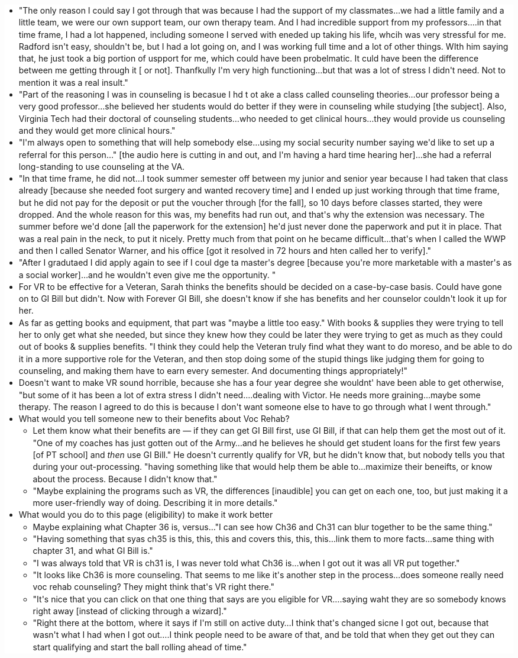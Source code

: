   - "The only reason I could say I got through that was because I had the support of my classmates…we had a little family and a little team, we were our own support team, our own therapy team. And I had incredible support from my professors….in that time frame, I had a lot happened, including someone I served with eneded up taking his life, whcih was very stressful for me. Radford isn't easy, shouldn't be, but I had a lot going on, and I was working full time and a lot of other things. WIth him saying that, he just took a big portion of uspport for me, which could have been probelmatic. It culd have been the difference between me getting through it [ or not]. Thanfkully I'm very high functioning…but that was a lot of stress I didn't need. Not to mention it was a real insult."
  - "Part of the reasoning I was in counseling is becasue I hd t ot ake a class called counseling theories…our professor being a very good professor…she believed her students would do better if they were in counseling while studying [the subject]. Also, Virginia Tech had their doctoral of counseling students…who needed to get clinical hours…they would provide us counseling and they would get more clinical hours."
  - "I'm always open to something that will help somebody else…using my social security number saying we'd like to set up a referral for this person…" [the audio here is cutting in and out, and I'm having a hard time hearing her]…she had a referral long-standing to use counseling at the VA. 
  - "In that time frame, he did not…I took summer semester off between my junior and senior year because I had taken that class already [because she needed foot surgery and wanted recovery time] and I ended up just working through that time frame, but he did not pay for the deposit or put the voucher through [for the fall], so 10 days before classes started, they were dropped. And the whole reason for this was, my benefits had run out, and that's why the extension was necessary. The summer before we'd done [all the paperwork for the extension] he'd just never done the paperwork and put it in place. That was a real pain in the neck, to put it nicely. Pretty much from that point on he became difficult…that's when I called the WWP and then I called Senator Warner, and his office [got it resolved in 72 hours and hten called her to verify]."
  - "After I gradutaed I did apply again to see if I coul dge ta master's degree [because you're more marketable with a master's as a social worker]…and he wouldn't even give me the opportunity. "
  - For VR to be effective for a Veteran, Sarah thinks the benefits should be decided on a case-by-case basis. Could have gone on to GI Bill but didn't. Now with Forever GI Bill, she doesn't know if she has benefits and her counselor couldn't look it up for her.
  - As far as getting books and equipment, that part was "maybe a little too easy." With books & supplies they were trying to tell her to only get what she needed, but since they knew how they could be later they were trying to get as much as they could out of books & supplies benefits. "I think they could help the Veteran truly find what they want to do moreso, and be able to do it in a more supportive role for the Veteran, and then stop doing some of the stupid things like judging them for going to counseling, and making them have to earn every semester. And documenting things appropriately!"
  - Doesn't want to make VR sound horrible, because she has a four year degree she wouldnt' have been able to get otherwise, "but some of it has been a lot of extra stress I didn't need….dealing with Victor. He needs more graining…maybe some therapy. The reason I agreed to do this is because I don't want someone else to have to go through what I went through."
- What would you tell someone new to their benefits about Voc Rehab?
  - Let them know what their benefits are — if they can get GI Bill first, use GI Bill, if that can help them get the most out of it. "One of my coaches has just gotten out of the Army…and he believes he should get student loans for the first few years [of PT school] and _then_ use GI Bill." He doesn't currently qualify for VR, but he didn't know that, but nobody tells you that during your out-processing. "having something like that would help them be able to…maximize their beneifts, or know about the process. Because I didn't know that."
  - "Maybe explaining the programs such as VR, the differences [inaudible] you can get on each one, too, but just making it a more user-friendly way of doing. Describing it in more details."
- What would you do to this page (eligibility) to make it work better
  - Maybe explaining what Chapter 36 is, versus…"I can see how Ch36 and Ch31 can blur together to be the same thing."
  - "Having something that syas ch35 is this, this, this and covers this, this, this…link them to more facts…same thing with chapter 31, and what GI Bill is."
  - "I was always told that VR is ch31 is, I was never told what Ch36 is…when I got out it was all VR put together." 
  - "It looks like Ch36 is more counseling. That seems to me like it's another step in the process…does someone really need voc rehab counseling? They might think that's VR right there."
  - "It's nice that you can click on that one thing that says are you eligible for VR….saying waht they are so somebody knows right away [instead of clicking through a wizard]."
  - "Right there at the bottom, where it says if I'm still on active duty…I think that's changed sicne I got out, because that wasn't what I had when I got out….I think people need to be aware of that, and be told that when they get out they can start qualifying and start the ball rolling ahead of time."